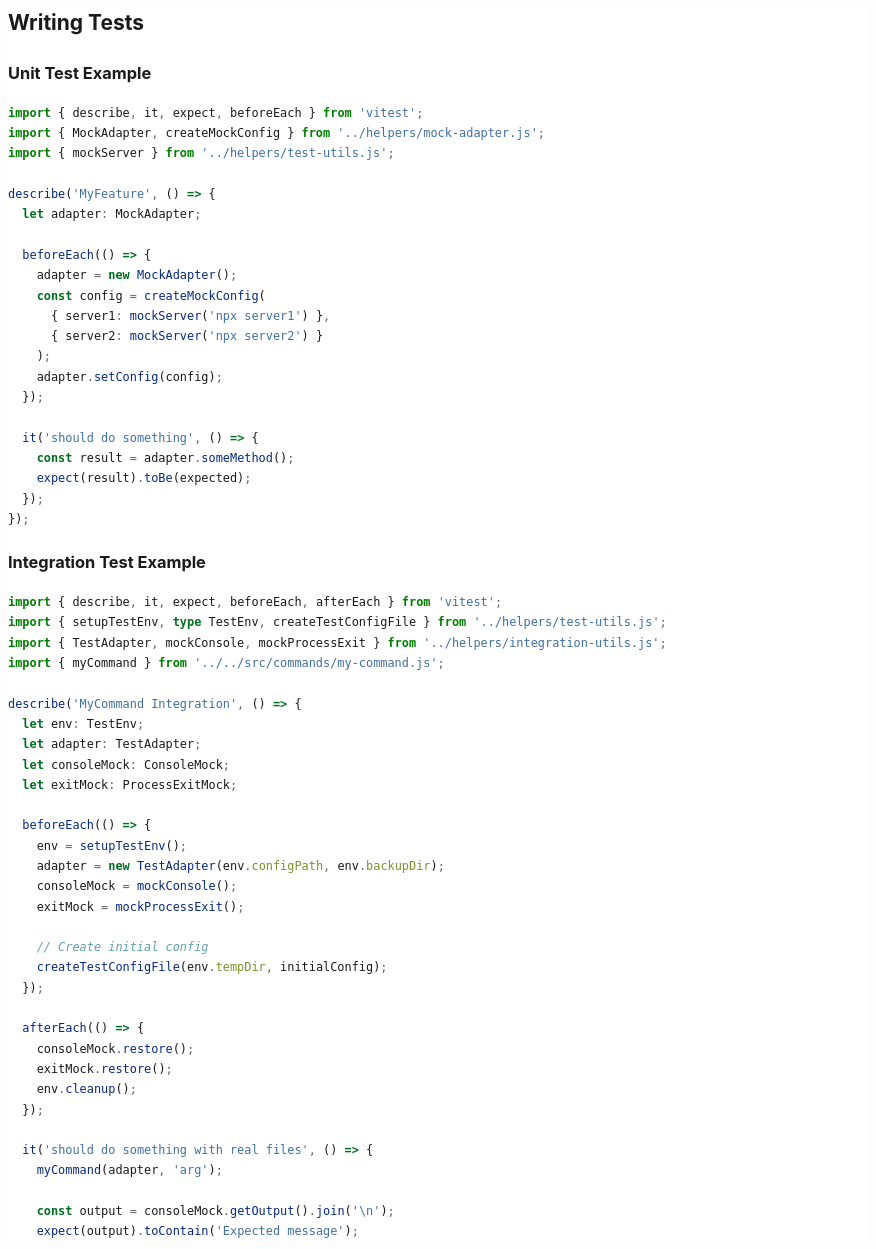 ## Writing Tests

### Unit Test Example

```typescript
import { describe, it, expect, beforeEach } from 'vitest';
import { MockAdapter, createMockConfig } from '../helpers/mock-adapter.js';
import { mockServer } from '../helpers/test-utils.js';

describe('MyFeature', () => {
  let adapter: MockAdapter;

  beforeEach(() => {
    adapter = new MockAdapter();
    const config = createMockConfig(
      { server1: mockServer('npx server1') },
      { server2: mockServer('npx server2') }
    );
    adapter.setConfig(config);
  });

  it('should do something', () => {
    const result = adapter.someMethod();
    expect(result).toBe(expected);
  });
});
```

### Integration Test Example

```typescript
import { describe, it, expect, beforeEach, afterEach } from 'vitest';
import { setupTestEnv, type TestEnv, createTestConfigFile } from '../helpers/test-utils.js';
import { TestAdapter, mockConsole, mockProcessExit } from '../helpers/integration-utils.js';
import { myCommand } from '../../src/commands/my-command.js';

describe('MyCommand Integration', () => {
  let env: TestEnv;
  let adapter: TestAdapter;
  let consoleMock: ConsoleMock;
  let exitMock: ProcessExitMock;

  beforeEach(() => {
    env = setupTestEnv();
    adapter = new TestAdapter(env.configPath, env.backupDir);
    consoleMock = mockConsole();
    exitMock = mockProcessExit();

    // Create initial config
    createTestConfigFile(env.tempDir, initialConfig);
  });

  afterEach(() => {
    consoleMock.restore();
    exitMock.restore();
    env.cleanup();
  });

  it('should do something with real files', () => {
    myCommand(adapter, 'arg');

    const output = consoleMock.getOutput().join('\n');
    expect(output).toContain('Expected message');
```
